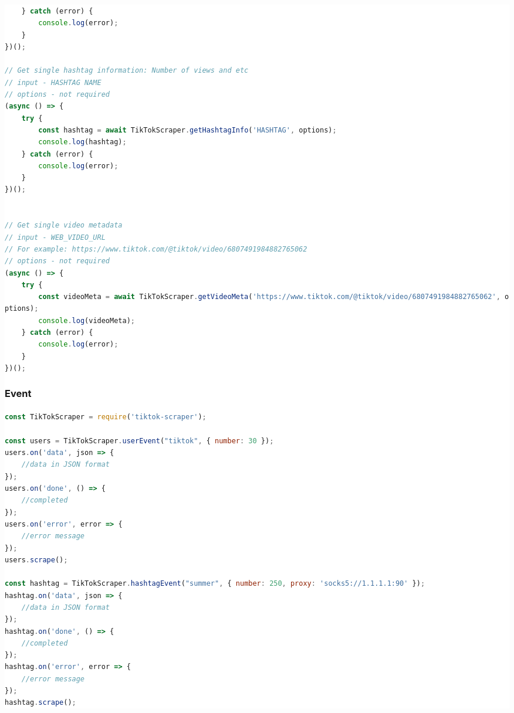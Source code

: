 ```javascript
    } catch (error) {
        console.log(error);
    }
})();

// Get single hashtag information: Number of views and etc
// input - HASHTAG NAME
// options - not required
(async () => {
    try {
        const hashtag = await TikTokScraper.getHashtagInfo('HASHTAG', options);
        console.log(hashtag);
    } catch (error) {
        console.log(error);
    }
})();


// Get single video metadata
// input - WEB_VIDEO_URL
// For example: https://www.tiktok.com/@tiktok/video/6807491984882765062
// options - not required
(async () => {
    try {
        const videoMeta = await TikTokScraper.getVideoMeta('https://www.tiktok.com/@tiktok/video/6807491984882765062', options);
        console.log(videoMeta);
    } catch (error) {
        console.log(error);
    }
})();
```

### Event

```javascript
const TikTokScraper = require('tiktok-scraper');

const users = TikTokScraper.userEvent("tiktok", { number: 30 });
users.on('data', json => {
    //data in JSON format
});
users.on('done', () => {
    //completed
});
users.on('error', error => {
    //error message
});
users.scrape();

const hashtag = TikTokScraper.hashtagEvent("summer", { number: 250, proxy: 'socks5://1.1.1.1:90' });
hashtag.on('data', json => {
    //data in JSON format
});
hashtag.on('done', () => {
    //completed
});
hashtag.on('error', error => {
    //error message
});
hashtag.scrape();
```